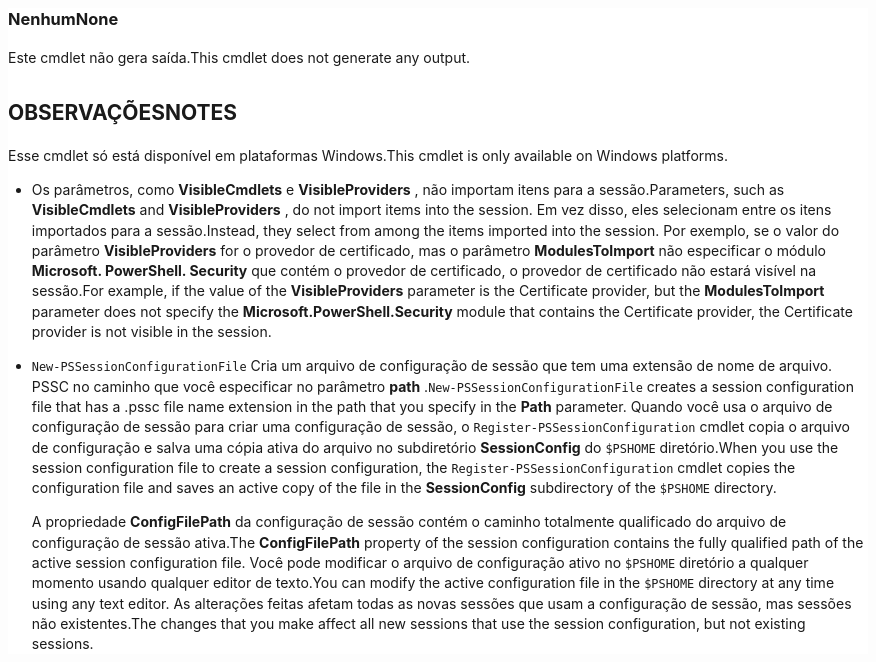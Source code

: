 ### <span data-ttu-id="aaf9f-367">Nenhum</span><span class="sxs-lookup"><span data-stu-id="aaf9f-367">None</span></span>

<span data-ttu-id="aaf9f-368">Este cmdlet não gera saída.</span><span class="sxs-lookup"><span data-stu-id="aaf9f-368">This cmdlet does not generate any output.</span></span>

## <span data-ttu-id="aaf9f-369">OBSERVAÇÕES</span><span class="sxs-lookup"><span data-stu-id="aaf9f-369">NOTES</span></span>

<span data-ttu-id="aaf9f-370">Esse cmdlet só está disponível em plataformas Windows.</span><span class="sxs-lookup"><span data-stu-id="aaf9f-370">This cmdlet is only available on Windows platforms.</span></span>

- <span data-ttu-id="aaf9f-371">Os parâmetros, como **VisibleCmdlets** e **VisibleProviders** , não importam itens para a sessão.</span><span class="sxs-lookup"><span data-stu-id="aaf9f-371">Parameters, such as **VisibleCmdlets** and **VisibleProviders** , do not import items into the session.</span></span> <span data-ttu-id="aaf9f-372">Em vez disso, eles selecionam entre os itens importados para a sessão.</span><span class="sxs-lookup"><span data-stu-id="aaf9f-372">Instead, they select from among the items imported into the session.</span></span> <span data-ttu-id="aaf9f-373">Por exemplo, se o valor do parâmetro **VisibleProviders** for o provedor de certificado, mas o parâmetro **ModulesToImport** não especificar o módulo **Microsoft. PowerShell. Security** que contém o provedor de certificado, o provedor de certificado não estará visível na sessão.</span><span class="sxs-lookup"><span data-stu-id="aaf9f-373">For example, if the value of the **VisibleProviders** parameter is the Certificate provider, but the **ModulesToImport** parameter does not specify the **Microsoft.PowerShell.Security** module that contains the Certificate provider, the Certificate provider is not visible in the session.</span></span>
- <span data-ttu-id="aaf9f-374">`New-PSSessionConfigurationFile` Cria um arquivo de configuração de sessão que tem uma extensão de nome de arquivo. PSSC no caminho que você especificar no parâmetro **path** .</span><span class="sxs-lookup"><span data-stu-id="aaf9f-374">`New-PSSessionConfigurationFile` creates a session configuration file that has a .pssc file name extension in the path that you specify in the **Path** parameter.</span></span> <span data-ttu-id="aaf9f-375">Quando você usa o arquivo de configuração de sessão para criar uma configuração de sessão, o `Register-PSSessionConfiguration` cmdlet copia o arquivo de configuração e salva uma cópia ativa do arquivo no subdiretório **SessionConfig** do `$PSHOME` diretório.</span><span class="sxs-lookup"><span data-stu-id="aaf9f-375">When you use the session configuration file to create a session configuration, the `Register-PSSessionConfiguration` cmdlet copies the configuration file and saves an active copy of the file in the **SessionConfig** subdirectory of the `$PSHOME` directory.</span></span>

  <span data-ttu-id="aaf9f-376">A propriedade **ConfigFilePath** da configuração de sessão contém o caminho totalmente qualificado do arquivo de configuração de sessão ativa.</span><span class="sxs-lookup"><span data-stu-id="aaf9f-376">The **ConfigFilePath** property of the session configuration contains the fully qualified path of the active session configuration file.</span></span> <span data-ttu-id="aaf9f-377">Você pode modificar o arquivo de configuração ativo no `$PSHOME` diretório a qualquer momento usando qualquer editor de texto.</span><span class="sxs-lookup"><span data-stu-id="aaf9f-377">You can modify the active configuration file in the `$PSHOME` directory at any time using any text editor.</span></span> <span data-ttu-id="aaf9f-378">As alterações feitas afetam todas as novas sessões que usam a configuração de sessão, mas sessões não existentes.</span><span class="sxs-lookup"><span data-stu-id="aaf9f-378">The changes that you make affect all new sessions that use the session configuration, but not existing sessions.</span></span>
